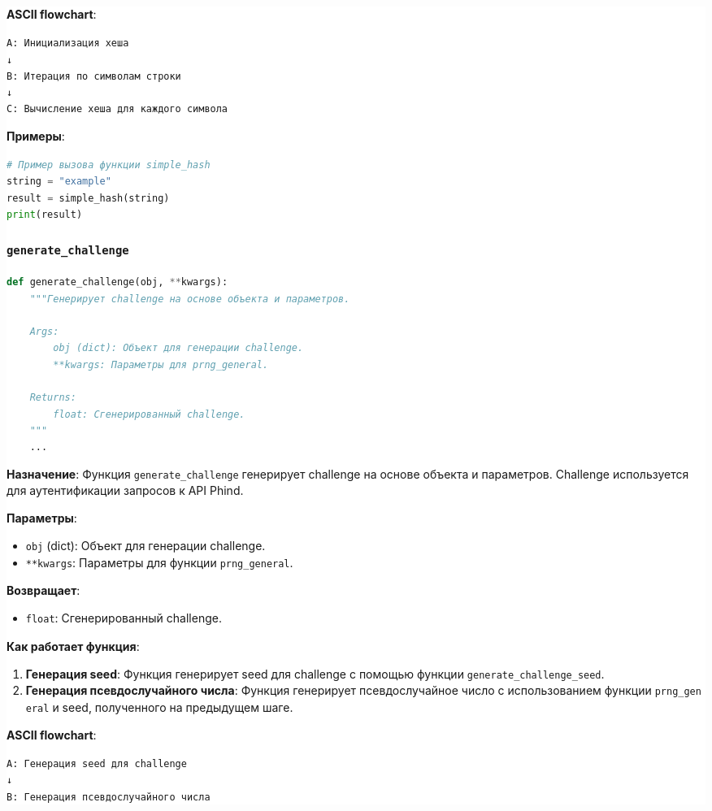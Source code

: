 **ASCII flowchart**:

```
A: Инициализация хеша
↓
B: Итерация по символам строки
↓
C: Вычисление хеша для каждого символа
```

**Примеры**:

```python
# Пример вызова функции simple_hash
string = "example"
result = simple_hash(string)
print(result)
```

### `generate_challenge`

```python
def generate_challenge(obj, **kwargs):
    """Генерирует challenge на основе объекта и параметров.

    Args:
        obj (dict): Объект для генерации challenge.
        **kwargs: Параметры для prng_general.

    Returns:
        float: Сгенерированный challenge.
    """
    ...
```

**Назначение**: Функция `generate_challenge` генерирует challenge на основе объекта и параметров. Challenge используется для аутентификации запросов к API Phind.

**Параметры**:
- `obj` (dict): Объект для генерации challenge.
- `**kwargs`: Параметры для функции `prng_general`.

**Возвращает**:
- `float`: Сгенерированный challenge.

**Как работает функция**:

1. **Генерация seed**: Функция генерирует seed для challenge с помощью функции `generate_challenge_seed`.
2. **Генерация псевдослучайного числа**: Функция генерирует псевдослучайное число с использованием функции `prng_general` и seed, полученного на предыдущем шаге.

**ASCII flowchart**:

```
A: Генерация seed для challenge
↓
B: Генерация псевдослучайного числа
```

